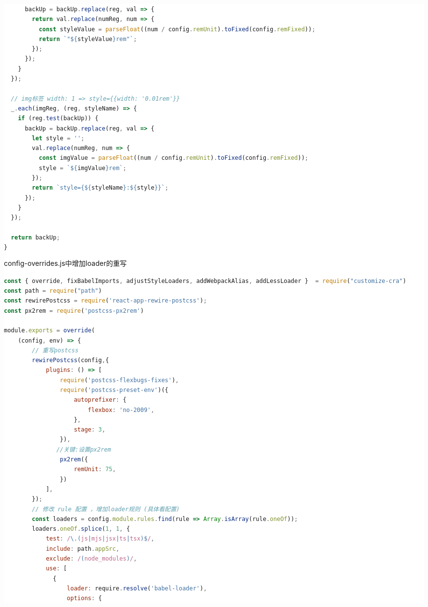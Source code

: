 ```js
      backUp = backUp.replace(reg, val => {
        return val.replace(numReg, num => {
          const styleValue = parseFloat((num / config.remUnit).toFixed(config.remFixed));
          return `"${styleValue}rem"`;
        });
      });
    }
  });
 
  // img标签 width: 1 => style={{width: '0.01rem'}}
  _.each(imgReg, (reg, styleName) => {
    if (reg.test(backUp)) {
      backUp = backUp.replace(reg, val => {
        let style = '';
        val.replace(numReg, num => {
          const imgValue = parseFloat((num / config.remUnit).toFixed(config.remFixed));
          style = `${imgValue}rem`;
        });
        return `style={${styleName}:${style}}`;
      });
    }
  });
  
  return backUp;
}
```

config-overrides.js中增加loader的重写

```js
const { override, fixBabelImports, adjustStyleLoaders, addWebpackAlias, addLessLoader }  = require("customize-cra")
const path = require("path")
const rewirePostcss = require('react-app-rewire-postcss');
const px2rem = require('postcss-px2rem')

module.exports = override(
    (config, env) => {
        // 重写postcss
        rewirePostcss(config,{
            plugins: () => [
                require('postcss-flexbugs-fixes'),
                require('postcss-preset-env')({
                    autoprefixer: {
                        flexbox: 'no-2009',
                    },
                    stage: 3,
                }),
               //关键:设置px2rem
                px2rem({
                    remUnit: 75,
                })
            ],
        });
        // 修改 rule 配置 ，增加loader规则 (具体看配置)
        const loaders = config.module.rules.find(rule => Array.isArray(rule.oneOf));
        loaders.oneOf.splice(1, 1, {
            test: /\.(js|mjs|jsx|ts|tsx)$/,
            include: path.appSrc,
            exclude: /(node_modules)/,
            use: [
              {
                  loader: require.resolve('babel-loader'),
                  options: {
```